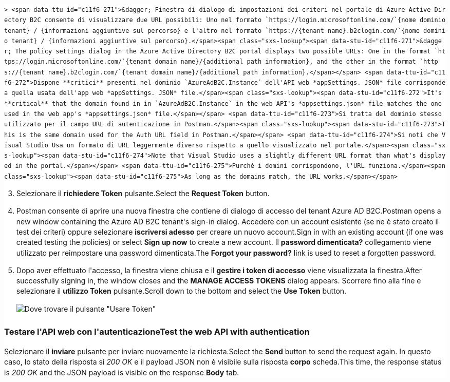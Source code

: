     > <span data-ttu-id="c11f6-271">&dagger; Finestra di dialogo di impostazioni dei criteri nel portale di Azure Active Directory B2C consente di visualizzare due URL possibili: Uno nel formato `https://login.microsoftonline.com/`{nome dominio tenant} / {informazioni aggiuntive sul percorso} e l'altro nel formato `https://{tenant name}.b2clogin.com/`{nome dominio tenant} / {informazioni aggiuntive sul percorso}.</span><span class="sxs-lookup"><span data-stu-id="c11f6-271">&dagger; The policy settings dialog in the Azure Active Directory B2C portal displays two possible URLs: One in the format `https://login.microsoftonline.com/`{tenant domain name}/{additional path information}, and the other in the format `https://{tenant name}.b2clogin.com/`{tenant domain name}/{additional path information}.</span></span> <span data-ttu-id="c11f6-272">Dispone **critici** presenti nel dominio `AzureAdB2C.Instance` dell'API web *appSettings. JSON* file corrisponde a quella usata dell'app web *appSettings. JSON* file.</span><span class="sxs-lookup"><span data-stu-id="c11f6-272">It's **critical** that the domain found in in `AzureAdB2C.Instance` in the web API's *appsettings.json* file matches the one used in the web app's *appsettings.json* file.</span></span> <span data-ttu-id="c11f6-273">Si tratta del dominio stesso utilizzato per il campo URL di autenticazione in Postman.</span><span class="sxs-lookup"><span data-stu-id="c11f6-273">This is the same domain used for the Auth URL field in Postman.</span></span> <span data-ttu-id="c11f6-274">Si noti che Visual Studio Usa un formato di URL leggermente diverso rispetto a quello visualizzato nel portale.</span><span class="sxs-lookup"><span data-stu-id="c11f6-274">Note that Visual Studio uses a slightly different URL format than what's displayed in the portal.</span></span> <span data-ttu-id="c11f6-275">Purché i domini corrispondono, l'URL funziona.</span><span class="sxs-lookup"><span data-stu-id="c11f6-275">As long as the domains match, the URL works.</span></span>

3. <span data-ttu-id="c11f6-276">Selezionare il **richiedere Token** pulsante.</span><span class="sxs-lookup"><span data-stu-id="c11f6-276">Select the **Request Token** button.</span></span>

4. <span data-ttu-id="c11f6-277">Postman consente di aprire una nuova finestra che contiene di dialogo di accesso del tenant Azure AD B2C.</span><span class="sxs-lookup"><span data-stu-id="c11f6-277">Postman opens a new window containing the Azure AD B2C tenant's sign-in dialog.</span></span> <span data-ttu-id="c11f6-278">Accedere con un account esistente (se ne è stato creato il test dei criteri) oppure selezionare **iscriversi adesso** per creare un nuovo account.</span><span class="sxs-lookup"><span data-stu-id="c11f6-278">Sign in with an existing account (if one was created testing the policies) or select **Sign up now** to create a new account.</span></span> <span data-ttu-id="c11f6-279">Il **password dimenticata?** collegamento viene utilizzato per reimpostare una password dimenticata.</span><span class="sxs-lookup"><span data-stu-id="c11f6-279">The **Forgot your password?** link is used to reset a forgotten password.</span></span>

5. <span data-ttu-id="c11f6-280">Dopo aver effettuato l'accesso, la finestra viene chiusa e il **gestire i token di accesso** viene visualizzata la finestra.</span><span class="sxs-lookup"><span data-stu-id="c11f6-280">After successfully signing in, the window closes and the **MANAGE ACCESS TOKENS** dialog appears.</span></span> <span data-ttu-id="c11f6-281">Scorrere fino alla fine e selezionare il **utilizzo Token** pulsante.</span><span class="sxs-lookup"><span data-stu-id="c11f6-281">Scroll down to the bottom and select the **Use Token** button.</span></span>

    ![Dove trovare il pulsante "Usare Token"](./azure-ad-b2c-webapi/postman-access-token.png)

### <a name="test-the-web-api-with-authentication"></a><span data-ttu-id="c11f6-283">Testare l'API web con l'autenticazione</span><span class="sxs-lookup"><span data-stu-id="c11f6-283">Test the web API with authentication</span></span>

<span data-ttu-id="c11f6-284">Selezionare il **inviare** pulsante per inviare nuovamente la richiesta.</span><span class="sxs-lookup"><span data-stu-id="c11f6-284">Select the **Send** button to send the request again.</span></span> <span data-ttu-id="c11f6-285">In questo caso, lo stato della risposta si *200 OK* e il payload JSON non è visibile sulla risposta **corpo** scheda.</span><span class="sxs-lookup"><span data-stu-id="c11f6-285">This time, the response status is *200 OK* and the JSON payload is visible on the response **Body** tab.</span></span>
